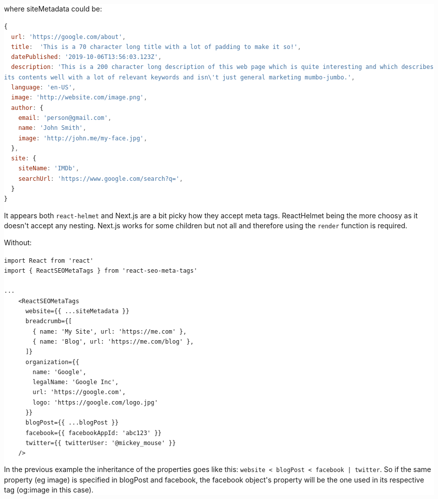 where siteMetadata could be:

```js
{
  url: 'https://google.com/about',
  title:  'This is a 70 character long title with a lot of padding to make it so!',
  datePublished: '2019-10-06T13:56:03.123Z',
  description: 'This is a 200 character long description of this web page which is quite interesting and which describes its contents well with a lot of relevant keywords and isn\'t just general marketing mumbo-jumbo.',
  language: 'en-US',
  image: 'http://website.com/image.png',
  author: {
    email: 'person@gmail.com',
    name: 'John Smith',
    image: 'http://john.me/my-face.jpg',
  },
  site: {
    siteName: 'IMDb',
    searchUrl: 'https://www.google.com/search?q=',
  }
}
```

It appears both `react-helmet` and Next.js are a bit picky how they accept meta tags. ReactHelmet being the more choosy as it doesn't accept any nesting. Next.js works for some children but not all and therefore using the `render` function is required.

Without:

```tsx
import React from 'react'
import { ReactSEOMetaTags } from 'react-seo-meta-tags'

...
    <ReactSEOMetaTags
      website={{ ...siteMetadata }}
      breadcrumb={[
        { name: 'My Site', url: 'https://me.com' },
        { name: 'Blog', url: 'https://me.com/blog' },
      ]}
      organization={{
        name: 'Google',
        legalName: 'Google Inc',
        url: 'https://google.com',
        logo: 'https://google.com/logo.jpg'
      }}
      blogPost={{ ...blogPost }}
      facebook={{ facebookAppId: 'abc123' }}
      twitter={{ twitterUser: '@mickey_mouse' }}
    />
```

In the previous example the inheritance of the properties goes like this: `website < blogPost < facebook | twitter`. So if the same property (eg image) is specified in blogPost and facebook, the facebook object's property will be the one used in its respective tag (og:image in this case).
